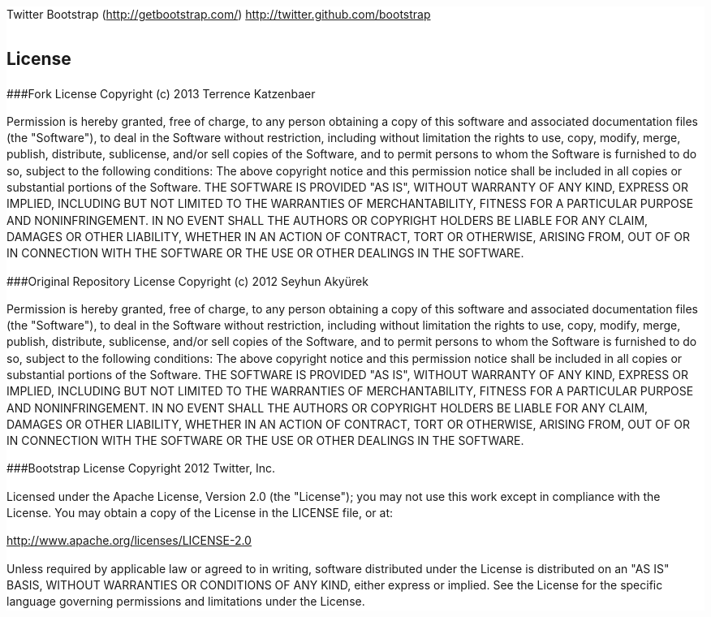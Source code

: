 Twitter Bootstrap (http://getbootstrap.com/)
http://twitter.github.com/bootstrap

## License

###Fork License
Copyright (c) 2013 Terrence Katzenbaer

Permission is hereby granted, free of charge, to any person obtaining a copy of this software and associated documentation files (the "Software"), to deal in the Software without restriction, including without limitation the rights to use, copy, modify, merge, publish, distribute, sublicense, and/or sell copies of the Software, and to permit persons to whom the Software is furnished to do so, subject to the following conditions:
The above copyright notice and this permission notice shall be included in all copies or substantial portions of the Software.
THE SOFTWARE IS PROVIDED "AS IS", WITHOUT WARRANTY OF ANY KIND, EXPRESS OR IMPLIED, INCLUDING BUT NOT LIMITED TO THE WARRANTIES OF MERCHANTABILITY, FITNESS FOR A PARTICULAR PURPOSE AND NONINFRINGEMENT. IN NO EVENT SHALL THE AUTHORS OR COPYRIGHT HOLDERS BE LIABLE FOR ANY CLAIM, DAMAGES OR OTHER LIABILITY, WHETHER IN AN ACTION OF CONTRACT, TORT OR OTHERWISE, ARISING FROM, OUT OF OR IN CONNECTION WITH THE SOFTWARE OR THE USE OR OTHER DEALINGS IN THE SOFTWARE.

###Original Repository License
Copyright (c) 2012 Seyhun Akyürek

Permission is hereby granted, free of charge, to any person obtaining a copy of this software and associated documentation files (the "Software"), to deal in the Software without restriction, including without limitation the rights to use, copy, modify, merge, publish, distribute, sublicense, and/or sell copies of the Software, and to permit persons to whom the Software is furnished to do so, subject to the following conditions:
The above copyright notice and this permission notice shall be included in all copies or substantial portions of the Software.
THE SOFTWARE IS PROVIDED "AS IS", WITHOUT WARRANTY OF ANY KIND, EXPRESS OR IMPLIED, INCLUDING BUT NOT LIMITED TO THE WARRANTIES OF MERCHANTABILITY, FITNESS FOR A PARTICULAR PURPOSE AND NONINFRINGEMENT. IN NO EVENT SHALL THE AUTHORS OR COPYRIGHT HOLDERS BE LIABLE FOR ANY CLAIM, DAMAGES OR OTHER LIABILITY, WHETHER IN AN ACTION OF CONTRACT, TORT OR OTHERWISE, ARISING FROM, OUT OF OR IN CONNECTION WITH THE SOFTWARE OR THE USE OR OTHER DEALINGS IN THE SOFTWARE.

###Bootstrap License
Copyright 2012 Twitter, Inc.

Licensed under the Apache License, Version 2.0 (the "License"); you may not use this work except in compliance with the License. You may obtain a copy of the License in the LICENSE file, or at:

http://www.apache.org/licenses/LICENSE-2.0

Unless required by applicable law or agreed to in writing, software distributed under the License is distributed on an "AS IS" BASIS, WITHOUT WARRANTIES OR CONDITIONS OF ANY KIND, either express or implied. See the License for the specific language governing permissions and limitations under the License.

